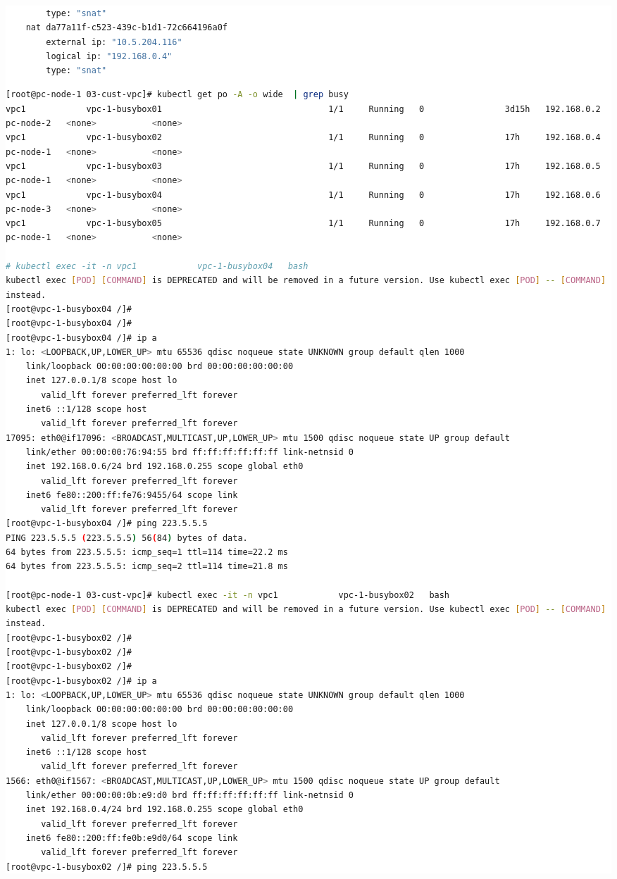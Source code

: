 ``` bash
        type: "snat"
    nat da77a11f-c523-439c-b1d1-72c664196a0f
        external ip: "10.5.204.116"
        logical ip: "192.168.0.4"
        type: "snat"
```

``` bash
[root@pc-node-1 03-cust-vpc]# kubectl get po -A -o wide  | grep busy
vpc1            vpc-1-busybox01                                 1/1     Running   0                3d15h   192.168.0.2   pc-node-2   <none>           <none>
vpc1            vpc-1-busybox02                                 1/1     Running   0                17h     192.168.0.4   pc-node-1   <none>           <none>
vpc1            vpc-1-busybox03                                 1/1     Running   0                17h     192.168.0.5   pc-node-1   <none>           <none>
vpc1            vpc-1-busybox04                                 1/1     Running   0                17h     192.168.0.6   pc-node-3   <none>           <none>
vpc1            vpc-1-busybox05                                 1/1     Running   0                17h     192.168.0.7   pc-node-1   <none>           <none>

# kubectl exec -it -n vpc1            vpc-1-busybox04   bash
kubectl exec [POD] [COMMAND] is DEPRECATED and will be removed in a future version. Use kubectl exec [POD] -- [COMMAND] instead.
[root@vpc-1-busybox04 /]#
[root@vpc-1-busybox04 /]#
[root@vpc-1-busybox04 /]# ip a
1: lo: <LOOPBACK,UP,LOWER_UP> mtu 65536 qdisc noqueue state UNKNOWN group default qlen 1000
    link/loopback 00:00:00:00:00:00 brd 00:00:00:00:00:00
    inet 127.0.0.1/8 scope host lo
       valid_lft forever preferred_lft forever
    inet6 ::1/128 scope host
       valid_lft forever preferred_lft forever
17095: eth0@if17096: <BROADCAST,MULTICAST,UP,LOWER_UP> mtu 1500 qdisc noqueue state UP group default
    link/ether 00:00:00:76:94:55 brd ff:ff:ff:ff:ff:ff link-netnsid 0
    inet 192.168.0.6/24 brd 192.168.0.255 scope global eth0
       valid_lft forever preferred_lft forever
    inet6 fe80::200:ff:fe76:9455/64 scope link
       valid_lft forever preferred_lft forever
[root@vpc-1-busybox04 /]# ping 223.5.5.5
PING 223.5.5.5 (223.5.5.5) 56(84) bytes of data.
64 bytes from 223.5.5.5: icmp_seq=1 ttl=114 time=22.2 ms
64 bytes from 223.5.5.5: icmp_seq=2 ttl=114 time=21.8 ms

[root@pc-node-1 03-cust-vpc]# kubectl exec -it -n vpc1            vpc-1-busybox02   bash
kubectl exec [POD] [COMMAND] is DEPRECATED and will be removed in a future version. Use kubectl exec [POD] -- [COMMAND] instead.
[root@vpc-1-busybox02 /]#
[root@vpc-1-busybox02 /]#
[root@vpc-1-busybox02 /]#
[root@vpc-1-busybox02 /]# ip a
1: lo: <LOOPBACK,UP,LOWER_UP> mtu 65536 qdisc noqueue state UNKNOWN group default qlen 1000
    link/loopback 00:00:00:00:00:00 brd 00:00:00:00:00:00
    inet 127.0.0.1/8 scope host lo
       valid_lft forever preferred_lft forever
    inet6 ::1/128 scope host
       valid_lft forever preferred_lft forever
1566: eth0@if1567: <BROADCAST,MULTICAST,UP,LOWER_UP> mtu 1500 qdisc noqueue state UP group default
    link/ether 00:00:00:0b:e9:d0 brd ff:ff:ff:ff:ff:ff link-netnsid 0
    inet 192.168.0.4/24 brd 192.168.0.255 scope global eth0
       valid_lft forever preferred_lft forever
    inet6 fe80::200:ff:fe0b:e9d0/64 scope link
       valid_lft forever preferred_lft forever
[root@vpc-1-busybox02 /]# ping 223.5.5.5
```